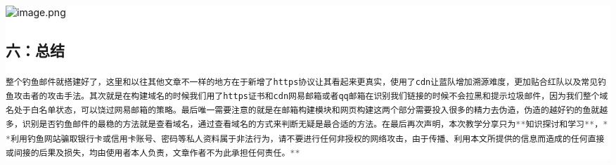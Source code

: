 ![image.png](https://shs3.b.qianxin.com/attack_forum/2023/12/attach-1eedce98f1329c9c750416c1b4edb045a8d67807.png)

六：总结
----

```php
整个钓鱼邮件就搭建好了，这里和以往其他文章不一样的地方在于新增了https协议让其看起来更真实，使用了cdn让蓝队增加溯源难度，更加贴合红队以及常见钓鱼攻击者的攻击手法。其次就是在构建域名的时候我们用了https证书和cdn网易邮箱或者qq邮箱在识别我们链接的时候不会拉黑和提示垃圾邮件，因为我们整个域名处于白名单状态，可以饶过网易邮箱的策略。最后唯一需要注意的就是在邮箱构建模块和网页构建这两个部分需要投入很多的精力去伪造，伪造的越好钓的鱼就越多，识别是否钓鱼邮件的最稳的方法就是查看域名，通过查看域名的方式来判断无疑是最合适的方法。在最后再次声明，本次教学分享只为**知识探讨和学习**，**利用钓鱼网站骗取银行卡或信用卡账号、密码等私人资料属于非法行为，请不要进行任何非授权的网络攻击，由于传播、利用本文所提供的信息而造成的任何直接或间接的后果及损失，均由使用者本人负责，文章作者不为此承担任何责任。**
```